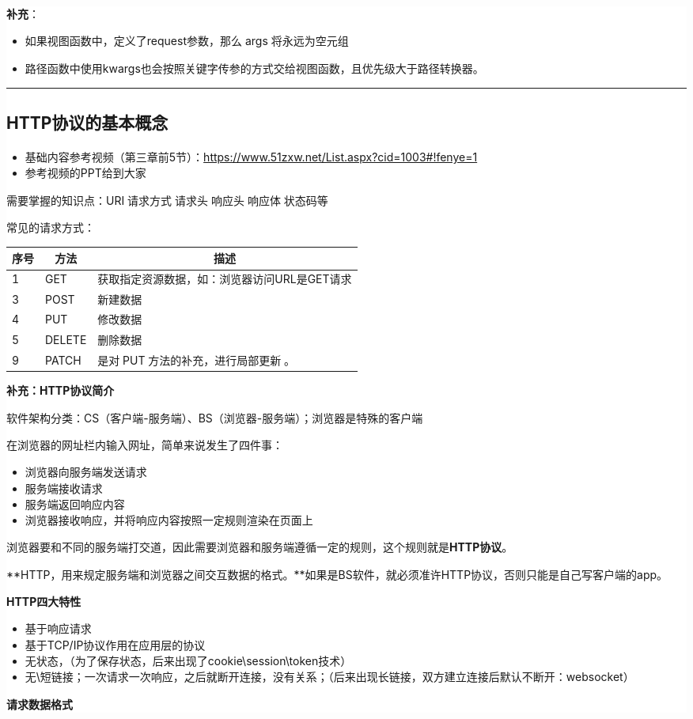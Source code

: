 

**补充**：

- 如果视图函数中，定义了request参数，那么 args 将永远为空元组

- 路径函数中使用kwargs也会按照关键字传参的方式交给视图函数，且优先级大于路径转换器。







------

## HTTP协议的基本概念

- 基础内容参考视频（第三章前5节）：https://www.51zxw.net/List.aspx?cid=1003#!fenye=1
- 参考视频的PPT给到大家

需要掌握的知识点：URI 请求方式 请求头 响应头 响应体 状态码等

常见的请求方式：

| 序号 | 方法   | 描述                                         |
| ---- | ------ | -------------------------------------------- |
| 1    | GET    | 获取指定资源数据，如：浏览器访问URL是GET请求 |
| 3    | POST   | 新建数据                                     |
| 4    | PUT    | 修改数据                                     |
| 5    | DELETE | 删除数据                                     |
| 9    | PATCH  | 是对 PUT 方法的补充，进行局部更新 。         |



**补充：HTTP协议简介**

软件架构分类：CS（客户端-服务端）、BS（浏览器-服务端）；浏览器是特殊的客户端

在浏览器的网址栏内输入网址，简单来说发生了四件事：

- 浏览器向服务端发送请求
- 服务端接收请求
- 服务端返回响应内容
- 浏览器接收响应，并将响应内容按照一定规则渲染在页面上

浏览器要和不同的服务端打交道，因此需要浏览器和服务端遵循一定的规则，这个规则就是**HTTP协议**。

**HTTP，用来规定服务端和浏览器之间交互数据的格式。**如果是BS软件，就必须准许HTTP协议，否则只能是自己写客户端的app。

**HTTP四大特性**

- 基于响应请求
- 基于TCP/IP协议作用在应用层的协议
- 无状态，（为了保存状态，后来出现了cookie\session\token技术）
- 无\短链接；一次请求一次响应，之后就断开连接，没有关系；（后来出现长链接，双方建立连接后默认不断开：websocket）

**请求数据格式**
